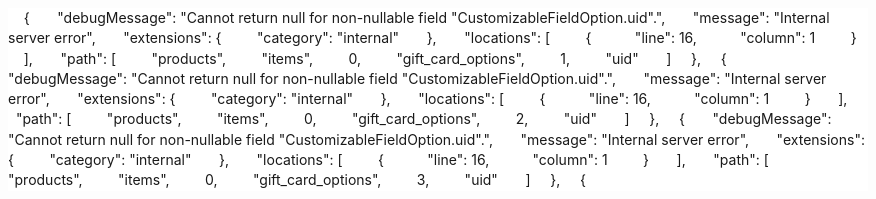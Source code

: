     &lbrace;
      "debugMessage": "Cannot return null for non-nullable field \"CustomizableFieldOption.uid\".",
      "message": "Internal server error",
      "extensions": &lbrace;
        "category": "internal"
      &rbrace;,
      "locations": &lbrack;
        &lbrace;
          "line": 16,
          "column": 1
        &rbrace;
      &rbrack;,
      "path": &lbrack;
        "products",
        "items",
        0,
        "gift_card_options",
        1,
        "uid"
      &rbrack;
    &rbrace;,
    &lbrace;
      "debugMessage": "Cannot return null for non-nullable field \"CustomizableFieldOption.uid\".",
      "message": "Internal server error",
      "extensions": &lbrace;
        "category": "internal"
      &rbrace;,
      "locations": &lbrack;
        &lbrace;
          "line": 16,
          "column": 1
        &rbrace;
      &rbrack;,
      "path": &lbrack;
        "products",
        "items",
        0,
        "gift_card_options",
        2,
        "uid"
      &rbrack;
    &rbrace;,
    &lbrace;
      "debugMessage": "Cannot return null for non-nullable field \"CustomizableFieldOption.uid\".",
      "message": "Internal server error",
      "extensions": &lbrace;
        "category": "internal"
      &rbrace;,
      "locations": &lbrack;
        &lbrace;
          "line": 16,
          "column": 1
        &rbrace;
      &rbrack;,
      "path": &lbrack;
        "products",
        "items",
        0,
        "gift_card_options",
        3,
        "uid"
      &rbrack;
    &rbrace;,
    &lbrace;